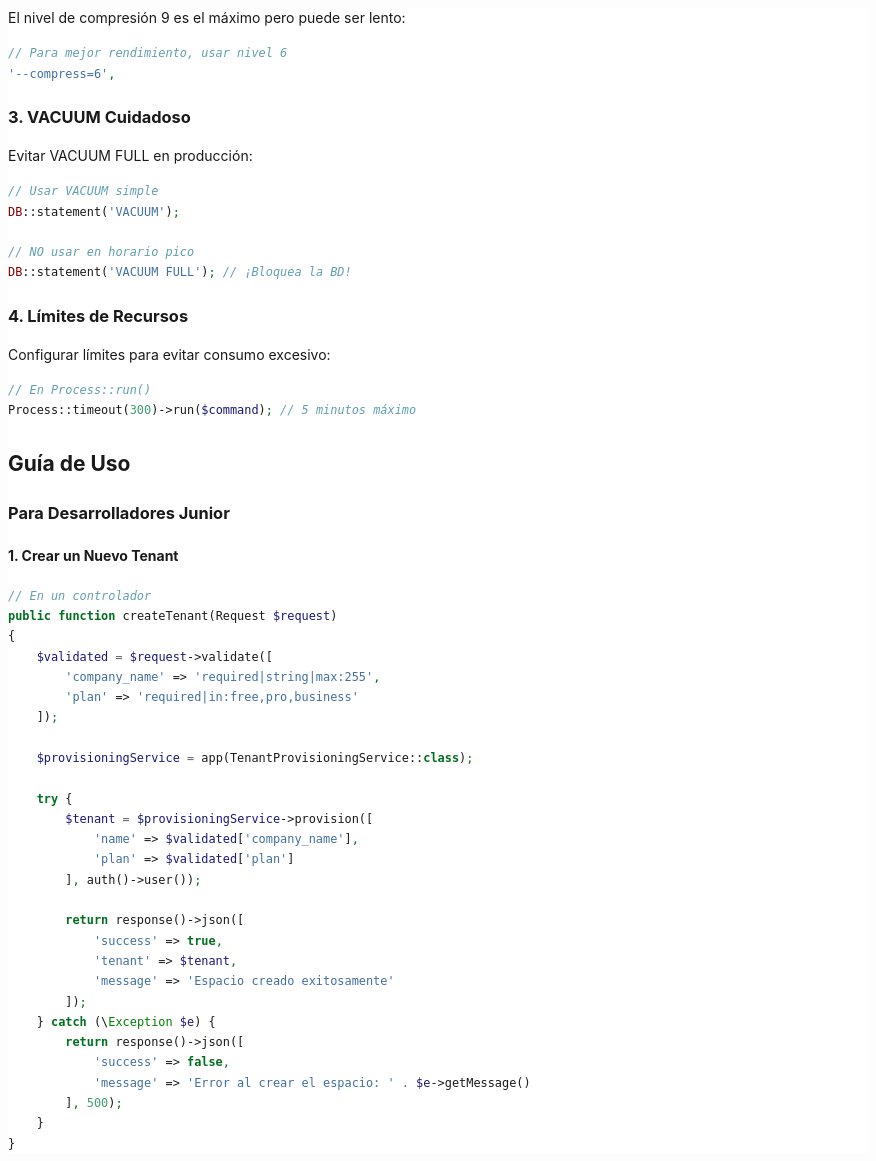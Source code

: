 El nivel de compresión 9 es el máximo pero puede ser lento:

```php
// Para mejor rendimiento, usar nivel 6
'--compress=6',
```

### 3. VACUUM Cuidadoso

Evitar VACUUM FULL en producción:

```php
// Usar VACUUM simple
DB::statement('VACUUM');

// NO usar en horario pico
DB::statement('VACUUM FULL'); // ¡Bloquea la BD!
```

### 4. Límites de Recursos

Configurar límites para evitar consumo excesivo:

```php
// En Process::run()
Process::timeout(300)->run($command); // 5 minutos máximo
```

## Guía de Uso

### Para Desarrolladores Junior

#### 1. Crear un Nuevo Tenant

```php
// En un controlador
public function createTenant(Request $request)
{
    $validated = $request->validate([
        'company_name' => 'required|string|max:255',
        'plan' => 'required|in:free,pro,business'
    ]);

    $provisioningService = app(TenantProvisioningService::class);
    
    try {
        $tenant = $provisioningService->provision([
            'name' => $validated['company_name'],
            'plan' => $validated['plan']
        ], auth()->user());
        
        return response()->json([
            'success' => true,
            'tenant' => $tenant,
            'message' => 'Espacio creado exitosamente'
        ]);
    } catch (\Exception $e) {
        return response()->json([
            'success' => false,
            'message' => 'Error al crear el espacio: ' . $e->getMessage()
        ], 500);
    }
}
```
